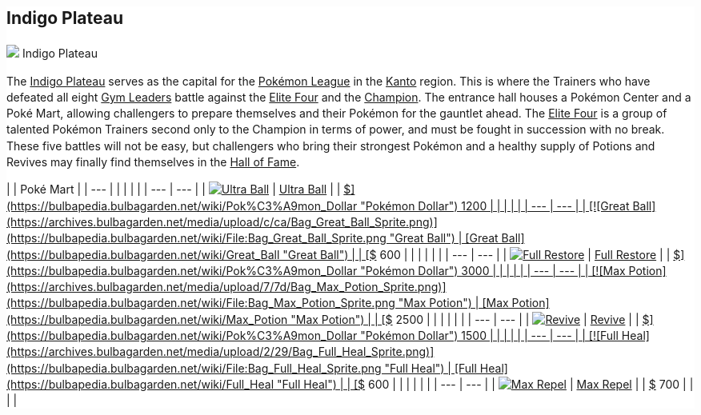 ## Indigo Plateau

[![](https://archives.bulbagarden.net/media/upload/thumb/b/ba/Indigo_Plateau_Center_FRLG.png/300px-Indigo_Plateau_Center_FRLG.png)](https://bulbapedia.bulbagarden.net/wiki/File:Indigo_Plateau_Center_FRLG.png) Indigo Plateau

The [Indigo Plateau](https://bulbapedia.bulbagarden.net/wiki/Indigo_Plateau "Indigo Plateau") serves as the capital for the [Pokémon League](https://bulbapedia.bulbagarden.net/wiki/Pok%C3%A9mon_League "Pokémon League") in the [Kanto](https://bulbapedia.bulbagarden.net/wiki/Kanto "Kanto") region. This is where the Trainers who have defeated all eight [Gym Leaders](https://bulbapedia.bulbagarden.net/wiki/Gym_Leader "Gym Leader") battle against the [Elite Four](https://bulbapedia.bulbagarden.net/wiki/Elite_Four_(Kanto) "Elite Four (Kanto)") and the [Champion](https://bulbapedia.bulbagarden.net/wiki/Pok%C3%A9mon_Champion "Pokémon Champion"). The entrance hall houses a Pokémon Center and a Poké Mart, allowing challengers to prepare themselves and their Pokémon for the gauntlet ahead. The [Elite Four](https://bulbapedia.bulbagarden.net/wiki/Elite_Four_(Kanto) "Elite Four (Kanto)") is a group of talented Pokémon Trainers second only to the Champion in terms of power, and must be fought in succession with no break. These five battles will not be easy, but challengers who bring their strongest Pokémon and a healthy supply of Potions and Revives may finally find themselves in the [Hall of Fame](https://bulbapedia.bulbagarden.net/wiki/Hall_of_Fame "Hall of Fame").

| | Poké Mart |
| --- |
| |     |     |
| --- | --- |
| [![Ultra Ball](https://archives.bulbagarden.net/media/upload/0/03/Bag_Ultra_Ball_Sprite.png)](https://bulbapedia.bulbagarden.net/wiki/File:Bag_Ultra_Ball_Sprite.png "Ultra Ball") | [Ultra Ball](https://bulbapedia.bulbagarden.net/wiki/Ultra_Ball "Ultra Ball") |
| [$](https://bulbapedia.bulbagarden.net/wiki/Pok%C3%A9mon_Dollar "Pokémon Dollar") 1200 | | |     |     |
| --- | --- |
| [![Great Ball](https://archives.bulbagarden.net/media/upload/c/ca/Bag_Great_Ball_Sprite.png)](https://bulbapedia.bulbagarden.net/wiki/File:Bag_Great_Ball_Sprite.png "Great Ball") | [Great Ball](https://bulbapedia.bulbagarden.net/wiki/Great_Ball "Great Ball") |
| [$](https://bulbapedia.bulbagarden.net/wiki/Pok%C3%A9mon_Dollar "Pokémon Dollar") 600 | |
| |     |     |
| --- | --- |
| [![Full Restore](https://archives.bulbagarden.net/media/upload/c/ce/Bag_Full_Restore_Sprite.png)](https://bulbapedia.bulbagarden.net/wiki/File:Bag_Full_Restore_Sprite.png "Full Restore") | [Full Restore](https://bulbapedia.bulbagarden.net/wiki/Full_Restore "Full Restore") |
| [$](https://bulbapedia.bulbagarden.net/wiki/Pok%C3%A9mon_Dollar "Pokémon Dollar") 3000 | | |     |     |
| --- | --- |
| [![Max Potion](https://archives.bulbagarden.net/media/upload/7/7d/Bag_Max_Potion_Sprite.png)](https://bulbapedia.bulbagarden.net/wiki/File:Bag_Max_Potion_Sprite.png "Max Potion") | [Max Potion](https://bulbapedia.bulbagarden.net/wiki/Max_Potion "Max Potion") |
| [$](https://bulbapedia.bulbagarden.net/wiki/Pok%C3%A9mon_Dollar "Pokémon Dollar") 2500 | |
| |     |     |
| --- | --- |
| [![Revive](https://archives.bulbagarden.net/media/upload/9/9a/Bag_Revive_Sprite.png)](https://bulbapedia.bulbagarden.net/wiki/File:Bag_Revive_Sprite.png "Revive") | [Revive](https://bulbapedia.bulbagarden.net/wiki/Revive "Revive") |
| [$](https://bulbapedia.bulbagarden.net/wiki/Pok%C3%A9mon_Dollar "Pokémon Dollar") 1500 | | |     |     |
| --- | --- |
| [![Full Heal](https://archives.bulbagarden.net/media/upload/2/29/Bag_Full_Heal_Sprite.png)](https://bulbapedia.bulbagarden.net/wiki/File:Bag_Full_Heal_Sprite.png "Full Heal") | [Full Heal](https://bulbapedia.bulbagarden.net/wiki/Full_Heal "Full Heal") |
| [$](https://bulbapedia.bulbagarden.net/wiki/Pok%C3%A9mon_Dollar "Pokémon Dollar") 600 | |
| |     |     |
| --- | --- |
| [![Max Repel](https://archives.bulbagarden.net/media/upload/2/2e/Bag_Max_Repel_Sprite.png)](https://bulbapedia.bulbagarden.net/wiki/File:Bag_Max_Repel_Sprite.png "Max Repel") | [Max Repel](https://bulbapedia.bulbagarden.net/wiki/Max_Repel "Max Repel") |
| [$](https://bulbapedia.bulbagarden.net/wiki/Pok%C3%A9mon_Dollar "Pokémon Dollar") 700 | |  | |
